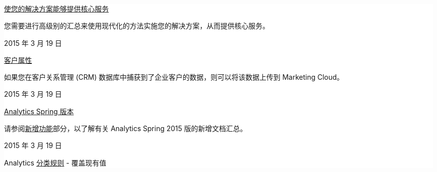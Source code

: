    <td colname="col1"> <p> <a href="https://marketing.adobe.com/resources/help/en_US/mcloud/index.html?f=core_services" format="https" scope="external"> 使您的解决方案能够提供核心服务 </a> </p> </td> 
   <td colname="col2"> <p>您需要进行高级别的汇总来使用现代化的方法实施您的解决方案，从而提供核心服务。 </p> </td> 
   <td colname="col3"> <p>2015 年 3 月 19 日 </p> </td> 
  </tr> 
  <tr> 
   <td colname="col1"> <p> <a href="https://marketing.adobe.com/resources/help/en_US/mcloud/index.html?f=attributes" format="https" scope="external"> 客户属性 </a> </p> </td> 
   <td colname="col2"> <p>如果您在客户关系管理 (CRM) 数据库中捕获到了企业客户的数据，则可以将该数据上传到 Marketing Cloud。 </p> </td> 
   <td colname="col3"> <p>2015 年 3 月 19 日 </p> </td> 
  </tr> 
  <tr> 
   <td colname="col1"> <a href="../../c-legacy-releases/2015/03192015.md#concept_3DD490B0F7DD4157BD55519762B53B0C" format="dita" scope="local"> Analytics Spring 版本 </a> </td> 
   <td colname="col2"> <p>请参阅<a href="../../c-legacy-releases/2015/03192015.md#analytics" format="dita" scope="local">新增功能</a>部分，以了解有关 Analytics Spring 2015 版的新增文档汇总。 </p> </td> 
   <td colname="col3"> <p>2015 年 3 月 19 日 </p> </td> 
  </tr> 
  <tr> 
   <td colname="col1"> <p>Analytics <a href="https://marketing.adobe.com/resources/help/en_US/reference/classification_rule_set.html" format="https" scope="external">分类规则</a> - 覆盖现有值 </p> </td> 
